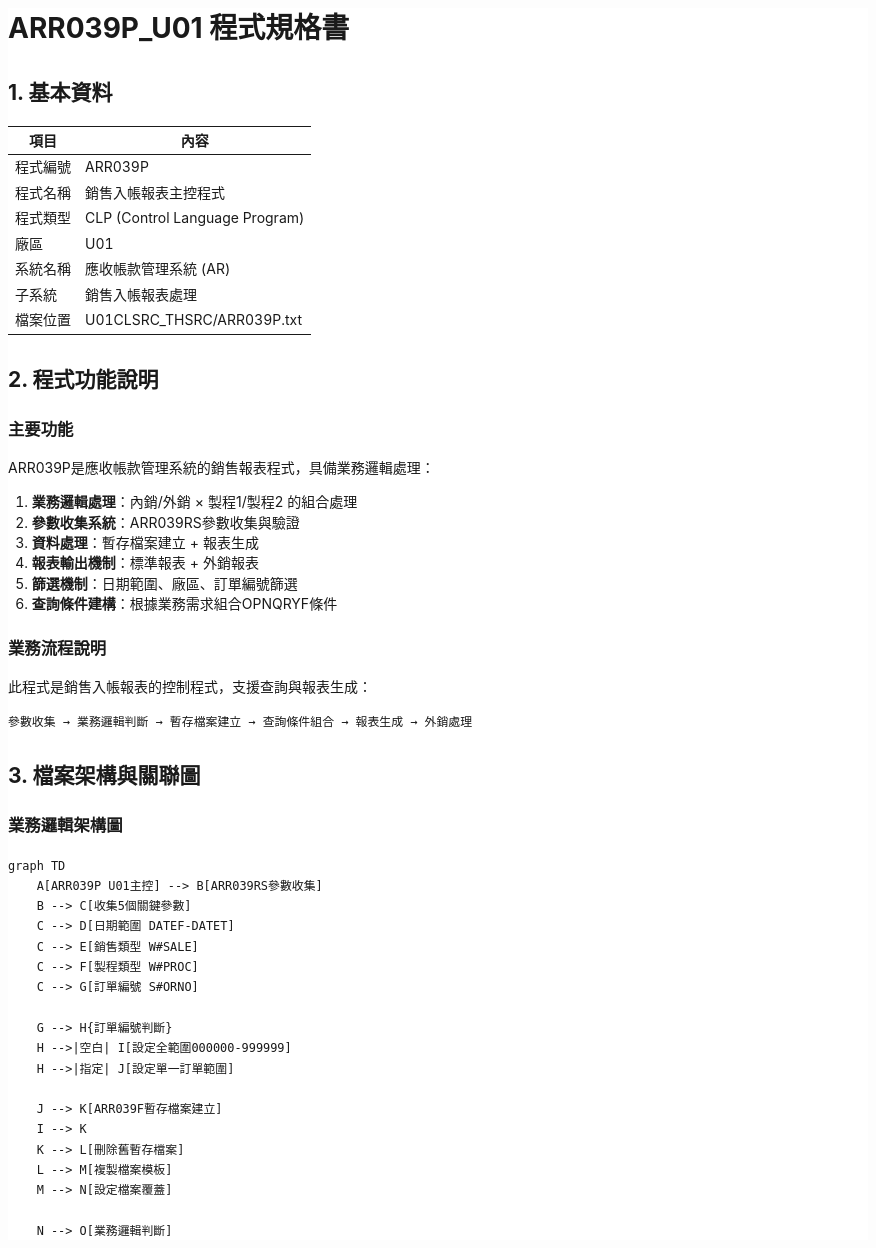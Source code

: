# ARR039P_U01 程式規格書

## 1. 基本資料

| 項目 | 內容 |
|------|------|
| 程式編號 | ARR039P |
| 程式名稱 | 銷售入帳報表主控程式 |
| 程式類型 | CLP (Control Language Program) |
| 廠區 | U01 |
| 系統名稱 | 應收帳款管理系統 (AR) |
| 子系統 | 銷售入帳報表處理 |
| 檔案位置 | U01CLSRC_THSRC/ARR039P.txt |

## 2. 程式功能說明

### 主要功能
ARR039P是應收帳款管理系統的銷售報表程式，具備業務邏輯處理：

1. **業務邏輯處理**：內銷/外銷 × 製程1/製程2 的組合處理
2. **參數收集系統**：ARR039RS參數收集與驗證
3. **資料處理**：暫存檔案建立 + 報表生成
4. **報表輸出機制**：標準報表 + 外銷報表
5. **篩選機制**：日期範圍、廠區、訂單編號篩選
6. **查詢條件建構**：根據業務需求組合OPNQRYF條件

### 業務流程說明
此程式是銷售入帳報表的控制程式，支援查詢與報表生成：

```
參數收集 → 業務邏輯判斷 → 暫存檔案建立 → 查詢條件組合 → 報表生成 → 外銷處理
```

## 3. 檔案架構與關聯圖

### 業務邏輯架構圖
```mermaid
graph TD
    A[ARR039P U01主控] --> B[ARR039RS參數收集]
    B --> C[收集5個關鍵參數]
    C --> D[日期範圍 DATEF-DATET]
    C --> E[銷售類型 W#SALE]
    C --> F[製程類型 W#PROC]
    C --> G[訂單編號 S#ORNO]
    
    G --> H{訂單編號判斷}
    H -->|空白| I[設定全範圍000000-999999]
    H -->|指定| J[設定單一訂單範圍]
    
    J --> K[ARR039F暫存檔案建立]
    I --> K
    K --> L[刪除舊暫存檔案]
    L --> M[複製檔案模板]
    M --> N[設定檔案覆蓋]
    
    N --> O[業務邏輯判斷]
```